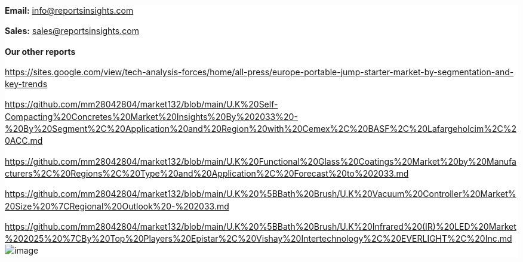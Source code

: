 <p class=><b>Email:</b> <a href=mailto:info@reportsinsights.com>info@reportsinsights.com</a></p>
<p class=><b>Sales:</b> <a href=mailto:sales@reportsinsights.com>sales@reportsinsights.com</a></p>

<strong>Our other reports</strong>

<a href=https://sites.google.com/view/tech-analysis-forces/home/all-press/europe-portable-jump-starter-market-by-segmentation-and-key-trends>https://sites.google.com/view/tech-analysis-forces/home/all-press/europe-portable-jump-starter-market-by-segmentation-and-key-trends</a>

<a href=https://github.com/mm28042804/market132/blob/main/U.K%20Self-Compacting%20Concretes%20Market%20Insights%20By%202033%20-%20By%20Segment%2C%20Application%20and%20Region%20with%20Cemex%2C%20BASF%2C%20Lafargeholcim%2C%20ACC.md>https://github.com/mm28042804/market132/blob/main/U.K%20Self-Compacting%20Concretes%20Market%20Insights%20By%202033%20-%20By%20Segment%2C%20Application%20and%20Region%20with%20Cemex%2C%20BASF%2C%20Lafargeholcim%2C%20ACC.md</a>

<a href=https://github.com/mm28042804/market132/blob/main/U.K%20Functional%20Glass%20Coatings%20Market%20by%20Manufacturers%2C%20Regions%2C%20Type%20and%20Application%2C%20Forecast%20to%202033.md>https://github.com/mm28042804/market132/blob/main/U.K%20Functional%20Glass%20Coatings%20Market%20by%20Manufacturers%2C%20Regions%2C%20Type%20and%20Application%2C%20Forecast%20to%202033.md</a>

<a href=https://github.com/mm28042804/market132/blob/main/U.K%20%5BBath%20Brush/U.K%20Vacuum%20Controller%20Market%20Size%20%7CRegional%20Outlook%20-%202033.md>https://github.com/mm28042804/market132/blob/main/U.K%20%5BBath%20Brush/U.K%20Vacuum%20Controller%20Market%20Size%20%7CRegional%20Outlook%20-%202033.md</a>

<a href=https://github.com/mm28042804/market132/blob/main/U.K%20%5BBath%20Brush/U.K%20Infrared%20(IR)%20LED%20Market%202025%20%7CBy%20Top%20Players%20Epistar%2C%20Vishay%20Intertechnology%2C%20EVERLIGHT%2C%20Inc.md>https://github.com/mm28042804/market132/blob/main/U.K%20%5BBath%20Brush/U.K%20Infrared%20(IR)%20LED%20Market%202025%20%7CBy%20Top%20Players%20Epistar%2C%20Vishay%20Intertechnology%2C%20EVERLIGHT%2C%20Inc.md</a>
![image](https://github.com/user-attachments/assets/c40fb0cc-26fa-4cb7-986c-41c5b6937331)
